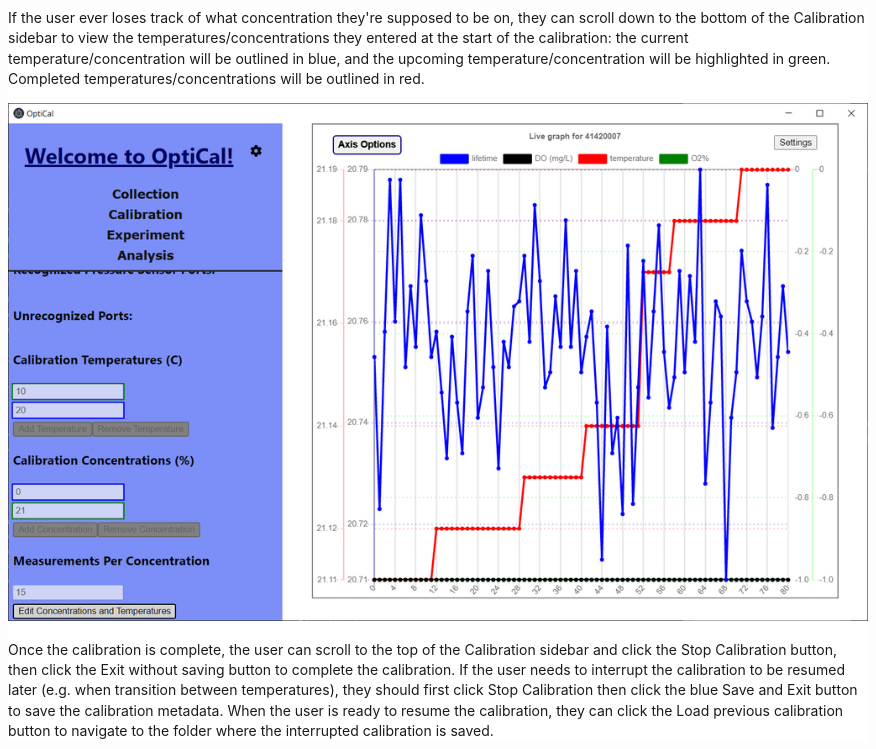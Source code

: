   If the user ever loses track of what concentration they're supposed to be on, they can scroll down to the bottom of the Calibration sidebar to view the temperatures/concentrations they entered at the start of the calibration: the current temperature/concentration will be outlined in blue, and the upcoming temperature/concentration will be highlighted in green. Completed temperatures/concentrations will be outlined in red.

  ![calibration5](assets/screenshots/calibration_5.PNG)
  
  Once the calibration is complete, the user can scroll to the top of the Calibration sidebar and click the Stop Calibration button, then click the Exit without saving button to complete the calibration. If the user needs to interrupt the calibration to be resumed later (e.g. when transition between temperatures), they should first click Stop Calibration then click the blue Save and Exit button to save the calibration metadata. When the user is ready to resume the calibration, they can click the Load previous calibration button to navigate to the folder where the interrupted calibration is saved.
  